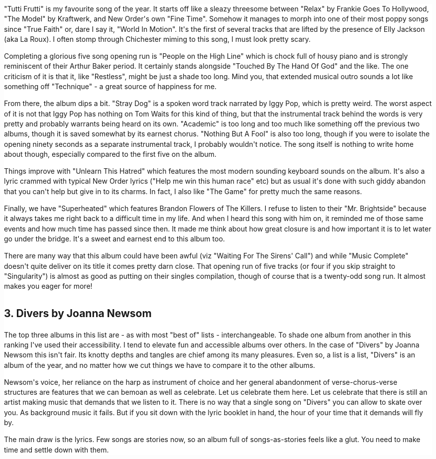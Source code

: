 "Tutti Frutti" is my favourite song of the year. It starts off like a sleazy threesome between "Relax" by Frankie Goes To Hollywood, "The Model" by Kraftwerk, and New Order's own "Fine Time". Somehow it manages to morph into one of their most poppy songs since "True Faith" or, dare I say it, "World In Motion". It's the first of several tracks that are lifted by the presence of Elly Jackson (aka La Roux). I often stomp through Chichester miming to this song, I must look pretty scary.

Completing a glorious five song opening run is "People on the High Line" which is chock full of housy piano and is strongly reminiscent of their Arthur Baker period. It certainly stands alongside "Touched By The Hand Of God" and the like. The one criticism of it is that it, like "Restless", might be just a shade too long. Mind you, that extended musical outro sounds a lot like something off "Technique" - a great source of happiness for me.

From there, the album dips a bit. "Stray Dog" is a spoken word track narrated by Iggy Pop, which is pretty weird. The worst aspect of it is not that Iggy Pop has nothing on Tom Waits for this kind of thing, but that the instrumental track behind the words is very pretty and probably warrants being heard on its own. "Academic" is too long and too much like something off the previous two albums, though it is saved somewhat by its earnest chorus. "Nothing But A Fool" is also too long, though if you were to isolate the opening ninety seconds as a separate instrumental track, I probably wouldn't notice. The song itself is nothing to write home about though, especially compared to the first five on the album.

Things improve with "Unlearn This Hatred" which features the most modern sounding keyboard sounds on the album. It's also a lyric crammed with typical New Order lyrics ("Help me win this human race" etc) but as usual it's done with such giddy abandon that you can't help but give in to its charms. In fact, I also like "The Game" for pretty much the same reasons.

Finally, we have "Superheated" which features Brandon Flowers of The Killers. I refuse to listen to their "Mr. Brightside" because it always takes me right back to a difficult time in my life. And when I heard this song with him on, it reminded me of those same events and how much time has passed since then. It made me think about how great closure is and how important it is to let water go under the bridge. It's a sweet and earnest end to this album too.

There are many way that this album could have been awful (viz "Waiting For The Sirens' Call") and while "Music Complete" doesn't quite deliver on its title it comes pretty darn close. That opening run of five tracks (or four if you skip straight to "Singularity") is almost as good as putting on their singles compilation, though of course that is a twenty-odd song run. It almost makes you eager for more!

## 3. Divers by Joanna Newsom

The top three albums in this list are - as with most "best of" lists - interchangeable. To shade one album from another in this ranking I've used their accessibility. I tend to elevate fun and accessible albums over others. In the case of "Divers" by Joanna Newsom this isn't fair. Its knotty depths and tangles are chief among its many pleasures. Even so, a list is a list, "Divers" is an album of the year, and no matter how we cut things we have to compare it to the other albums.

Newsom's voice, her reliance on the harp as instrument of choice and her general abandonment of verse-chorus-verse structures are features that we can bemoan as well as celebrate. Let us celebrate them here. Let us celebrate that there is still an artist making music that demands that we listen to it. There is no way that a single song on "Divers" you can allow to skate over you. As background music it fails. But if you sit down with the lyric booklet in hand, the hour of your time that it demands will fly by.

The main draw is the lyrics. Few songs are stories now, so an album full of songs-as-stories feels like a glut. You need to make time and settle down with them.
